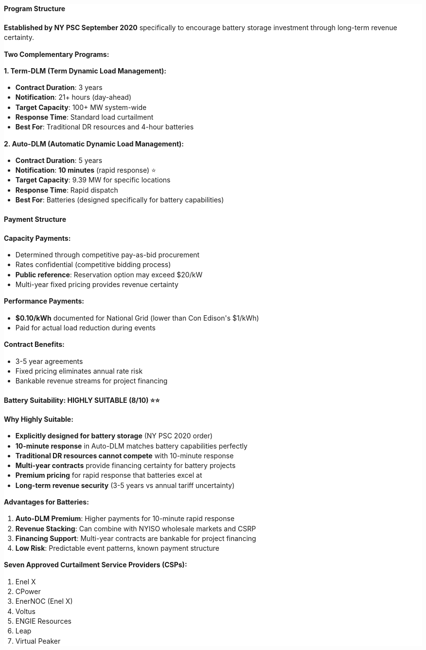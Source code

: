 #### Program Structure

**Established by NY PSC September 2020** specifically to encourage battery storage investment through long-term revenue certainty.

**Two Complementary Programs:**

**1. Term-DLM (Term Dynamic Load Management):**
- **Contract Duration**: 3 years
- **Notification**: 21+ hours (day-ahead)
- **Target Capacity**: 100+ MW system-wide
- **Response Time**: Standard load curtailment
- **Best For**: Traditional DR resources and 4-hour batteries

**2. Auto-DLM (Automatic Dynamic Load Management):**
- **Contract Duration**: 5 years
- **Notification**: **10 minutes** (rapid response) ⭐
- **Target Capacity**: 9.39 MW for specific locations
- **Response Time**: Rapid dispatch
- **Best For**: Batteries (designed specifically for battery capabilities)

#### Payment Structure

**Capacity Payments:**
- Determined through competitive pay-as-bid procurement
- Rates confidential (competitive bidding process)
- **Public reference**: Reservation option may exceed $20/kW
- Multi-year fixed pricing provides revenue certainty

**Performance Payments:**
- **$0.10/kWh** documented for National Grid (lower than Con Edison's $1/kWh)
- Paid for actual load reduction during events

**Contract Benefits:**
- 3-5 year agreements
- Fixed pricing eliminates annual rate risk
- Bankable revenue streams for project financing

#### Battery Suitability: HIGHLY SUITABLE (8/10) ⭐⭐

**Why Highly Suitable:**
- **Explicitly designed for battery storage** (NY PSC 2020 order)
- **10-minute response** in Auto-DLM matches battery capabilities perfectly
- **Traditional DR resources cannot compete** with 10-minute response
- **Multi-year contracts** provide financing certainty for battery projects
- **Premium pricing** for rapid response that batteries excel at
- **Long-term revenue security** (3-5 years vs annual tariff uncertainty)

**Advantages for Batteries:**
1. **Auto-DLM Premium**: Higher payments for 10-minute rapid response
2. **Revenue Stacking**: Can combine with NYISO wholesale markets and CSRP
3. **Financing Support**: Multi-year contracts are bankable for project financing
4. **Low Risk**: Predictable event patterns, known payment structure

**Seven Approved Curtailment Service Providers (CSPs):**
1. Enel X
2. CPower
3. EnerNOC (Enel X)
4. Voltus
5. ENGIE Resources
6. Leap
7. Virtual Peaker
